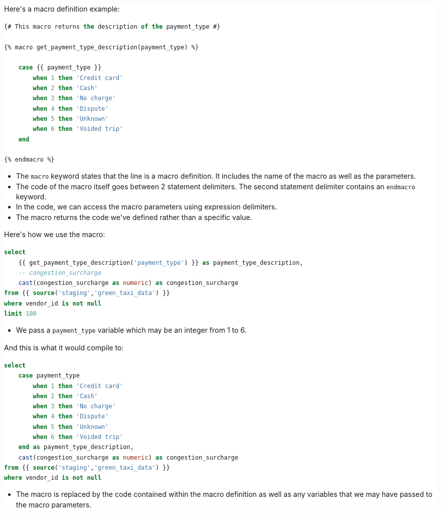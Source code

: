 Here's a macro definition example:

```sql
{# This macro returns the description of the payment_type #}

{% macro get_payment_type_description(payment_type) %}

    case {{ payment_type }}
        when 1 then 'Credit card'
        when 2 then 'Cash'
        when 3 then 'No charge'
        when 4 then 'Dispute'
        when 5 then 'Unknown'
        when 6 then 'Voided trip'
    end

{% endmacro %}
```
* The `macro` keyword states that the line is a macro definition. It includes the name of the macro as well as the parameters.
* The code of the macro itself goes between 2 statement delimiters. The second statement delimiter contains an `endmacro` keyword.
* In the code, we can access the macro parameters using expression delimiters.
* The macro returns the code we've defined rather than a specific value.

Here's how we use the macro:
```sql
select
    {{ get_payment_type_description('payment_type') }} as payment_type_description,
    -- congestion_surcharge
    cast(congestion_surcharge as numeric) as congestion_surcharge
from {{ source('staging','green_taxi_data') }}
where vendor_id is not null
limit 100
```
* We pass a `payment_type` variable which may be an integer from 1 to 6.

And this is what it would compile to:
```sql
select
    case payment_type
        when 1 then 'Credit card'
        when 2 then 'Cash'
        when 3 then 'No charge'
        when 4 then 'Dispute'
        when 5 then 'Unknown'
        when 6 then 'Voided trip'
    end as payment_type_description,
    cast(congestion_surcharge as numeric) as congestion_surcharge
from {{ source('staging','green_taxi_data') }}
where vendor_id is not null
```
* The macro is replaced by the code contained within the macro definition as well as any variables that we may have passed to the macro parameters.
